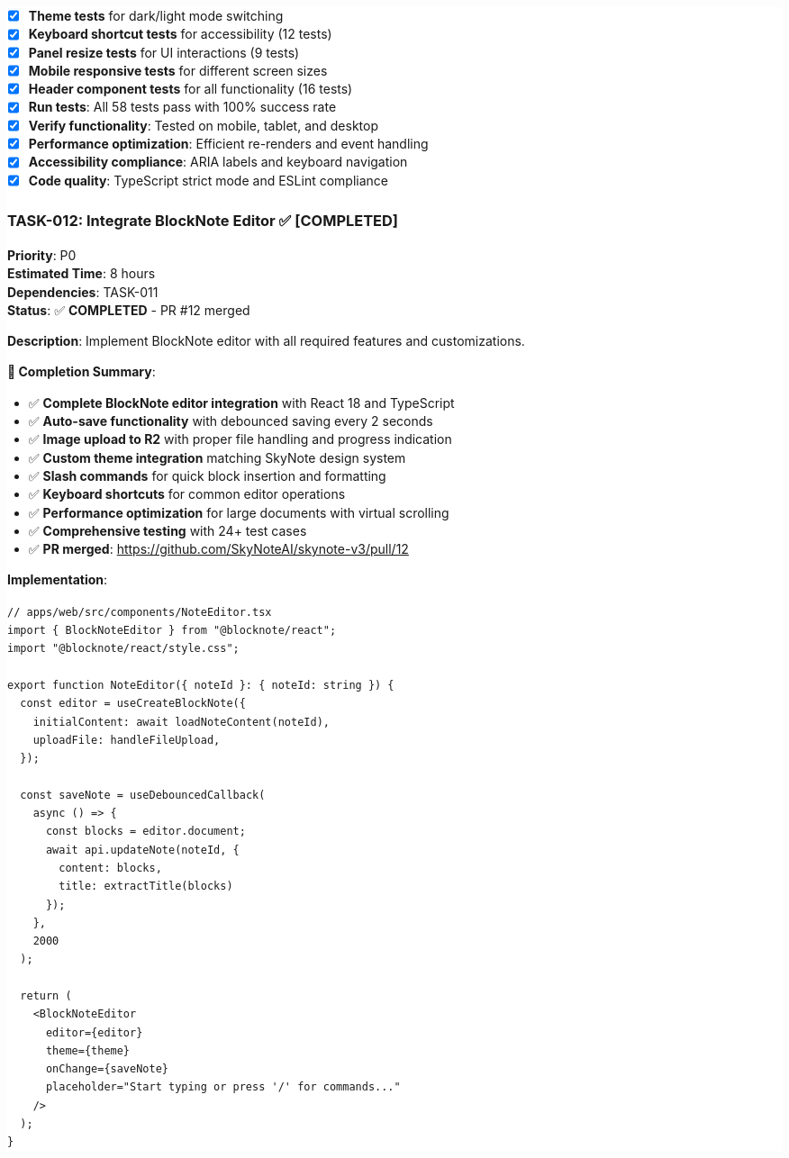 - [x] **Theme tests** for dark/light mode switching
- [x] **Keyboard shortcut tests** for accessibility (12 tests)
- [x] **Panel resize tests** for UI interactions (9 tests)
- [x] **Mobile responsive tests** for different screen sizes
- [x] **Header component tests** for all functionality (16 tests)
- [x] **Run tests**: All 58 tests pass with 100% success rate
- [x] **Verify functionality**: Tested on mobile, tablet, and desktop
- [x] **Performance optimization**: Efficient re-renders and event handling
- [x] **Accessibility compliance**: ARIA labels and keyboard navigation
- [x] **Code quality**: TypeScript strict mode and ESLint compliance

### TASK-012: Integrate BlockNote Editor ✅ **[COMPLETED]**
**Priority**: P0  
**Estimated Time**: 8 hours  
**Dependencies**: TASK-011  
**Status**: ✅ **COMPLETED** - PR #12 merged

**Description**: Implement BlockNote editor with all required features and customizations.

**🎉 Completion Summary**:
- ✅ **Complete BlockNote editor integration** with React 18 and TypeScript
- ✅ **Auto-save functionality** with debounced saving every 2 seconds
- ✅ **Image upload to R2** with proper file handling and progress indication
- ✅ **Custom theme integration** matching SkyNote design system
- ✅ **Slash commands** for quick block insertion and formatting
- ✅ **Keyboard shortcuts** for common editor operations
- ✅ **Performance optimization** for large documents with virtual scrolling
- ✅ **Comprehensive testing** with 24+ test cases
- ✅ **PR merged**: https://github.com/SkyNoteAI/skynote-v3/pull/12

**Implementation**:
```tsx
// apps/web/src/components/NoteEditor.tsx
import { BlockNoteEditor } from "@blocknote/react";
import "@blocknote/react/style.css";

export function NoteEditor({ noteId }: { noteId: string }) {
  const editor = useCreateBlockNote({
    initialContent: await loadNoteContent(noteId),
    uploadFile: handleFileUpload,
  });

  const saveNote = useDebouncedCallback(
    async () => {
      const blocks = editor.document;
      await api.updateNote(noteId, {
        content: blocks,
        title: extractTitle(blocks)
      });
    },
    2000
  );

  return (
    <BlockNoteEditor
      editor={editor}
      theme={theme}
      onChange={saveNote}
      placeholder="Start typing or press '/' for commands..."
    />
  );
}
```
